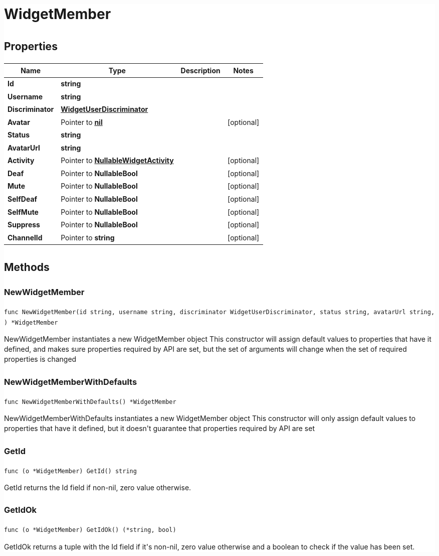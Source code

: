 # WidgetMember

## Properties

Name | Type | Description | Notes
------------ | ------------- | ------------- | -------------
**Id** | **string** |  | 
**Username** | **string** |  | 
**Discriminator** | [**WidgetUserDiscriminator**](WidgetUserDiscriminator.md) |  | 
**Avatar** | Pointer to [**nil**](nil.md) |  | [optional] 
**Status** | **string** |  | 
**AvatarUrl** | **string** |  | 
**Activity** | Pointer to [**NullableWidgetActivity**](WidgetActivity.md) |  | [optional] 
**Deaf** | Pointer to **NullableBool** |  | [optional] 
**Mute** | Pointer to **NullableBool** |  | [optional] 
**SelfDeaf** | Pointer to **NullableBool** |  | [optional] 
**SelfMute** | Pointer to **NullableBool** |  | [optional] 
**Suppress** | Pointer to **NullableBool** |  | [optional] 
**ChannelId** | Pointer to **string** |  | [optional] 

## Methods

### NewWidgetMember

`func NewWidgetMember(id string, username string, discriminator WidgetUserDiscriminator, status string, avatarUrl string, ) *WidgetMember`

NewWidgetMember instantiates a new WidgetMember object
This constructor will assign default values to properties that have it defined,
and makes sure properties required by API are set, but the set of arguments
will change when the set of required properties is changed

### NewWidgetMemberWithDefaults

`func NewWidgetMemberWithDefaults() *WidgetMember`

NewWidgetMemberWithDefaults instantiates a new WidgetMember object
This constructor will only assign default values to properties that have it defined,
but it doesn't guarantee that properties required by API are set

### GetId

`func (o *WidgetMember) GetId() string`

GetId returns the Id field if non-nil, zero value otherwise.

### GetIdOk

`func (o *WidgetMember) GetIdOk() (*string, bool)`

GetIdOk returns a tuple with the Id field if it's non-nil, zero value otherwise
and a boolean to check if the value has been set.

